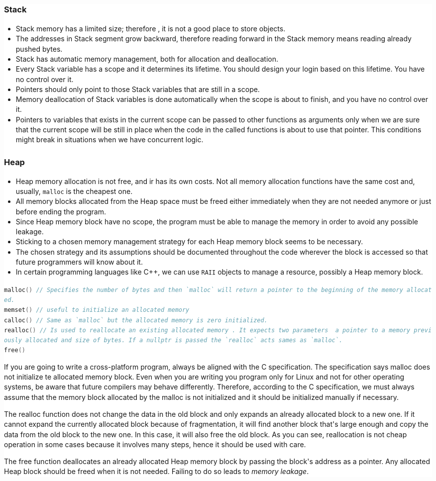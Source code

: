 ### Stack
  - Stack memory has a limited size; therefore , it is not a good place to store objects.
  - The addresses in Stack segment grow backward, therefore reading forward in the Stack memory means reading already pushed bytes.
  - Stack has automatic memory management, both for allocation and deallocation.
  - Every Stack variable has a scope and it determines its lifetime. You should design your login based on this lifetime. You have no control over it.
  - Pointers should only point to those Stack variables that are still in a scope.
  - Memory deallocation of Stack variables is done automatically when the scope is about to finish, and you have no control over it.
  - Pointers to variables that exists in the current scope can be passed to other functions as arguments only when we are sure that the current scope will be still in place when the code in the called functions is about to use that pointer. This conditions might break in situations when we have concurrent logic.

### Heap
  - Heap memory allocation is not free, and ir has its own costs. Not all memory allocation functions have the same cost and, usually, `malloc` is the cheapest one.
  - All memory blocks allocated from the Heap space must be freed either immediately when they are not needed anymore or just before ending the program.
  - Since Heap memory block have no scope, the program must be able to manage the memory in order to avoid any possible leakage.
  - Sticking to a chosen memory management strategy for each Heap memory block seems to be necessary.
  - The chosen strategy and its assumptions should be documented throughout the code wherever the block is accessed so that future programmers will know about it.
  - In certain programming languages like C++, we can use `RAII` objects to manage a resource, possibly a Heap memory block.
```c
malloc() // Specifies the number of bytes and then `malloc` will return a pointer to the beginning of the memory allocated.
memset() // useful to initialize an allocated memory
calloc() // Same as `malloc` but the allocated memory is zero initialized.
realloc() // Is used to reallocate an existing allocated memory . It expects two parameters  a pointer to a memory previously allocated and size of bytes. If a nullptr is passed the `realloc` acts sames as `malloc`.
free()
```
If you are going to write a cross-platform program, always be aligned with the C specification. The specification says malloc does not initialize te allocated memory block.
Even when you are writing you program only for Linux and not for other operating systems, be aware that future compilers may behave differently. Therefore, according to the C specification, we must always assume that the memory block allocated by the malloc is not initialized and it should be initialized manually if necessary.


The realloc function does not change the data in the old block and only expands an already allocated block to a new one. If it cannot expand the currently allocated block because of fragmentation, it will find another block that's large enough and copy the data from the old block to the new one. In this case, it will also free the old block. As you can see, reallocation is not cheap operation in some cases because it involves many steps, hence it should be used with care.

The free function deallocates an already allocated Heap memory block by passing the block's address as a pointer. Any allocated Heap block should be freed when it is not needed. Failing to do so leads to *memory leakage*.

